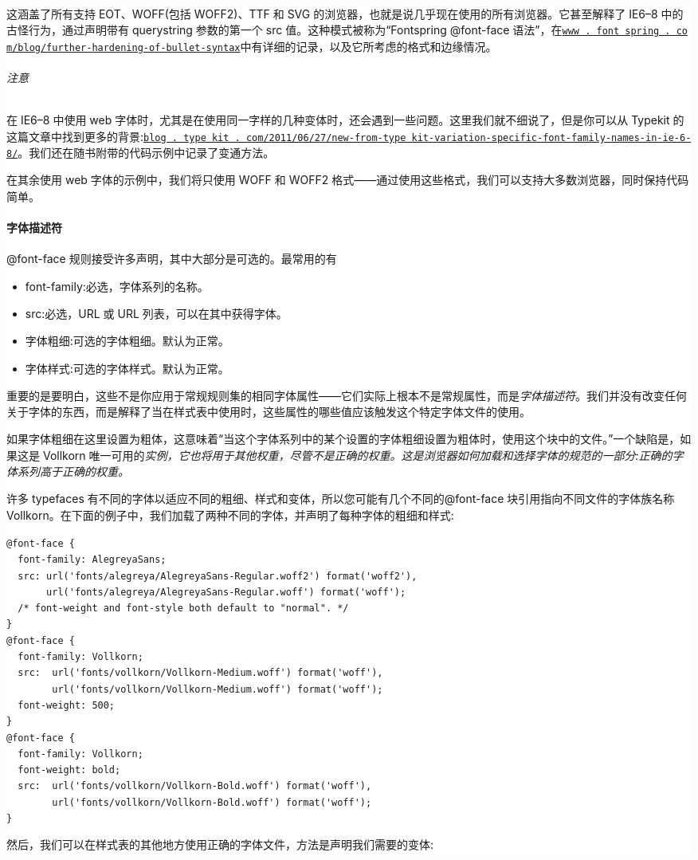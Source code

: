 这涵盖了所有支持 EOT、WOFF(包括 WOFF2)、TTF 和 SVG 的浏览器，也就是说几乎现在使用的所有浏览器。它甚至解释了 IE6–8 中的古怪行为，通过声明带有 querystring 参数的第一个 src 值。这种模式被称为“Fontspring @font-face 语法”，在[`www . font spring . com/blog/further-hardening-of-bullet-syntax`](http://www.fontspring.com/blog/further-hardening-of-the-bulletproof-syntax)中有详细的记录，以及它所考虑的格式和边缘情况。

###### 注意

在 IE6–8 中使用 web 字体时，尤其是在使用同一字样的几种变体时，还会遇到一些问题。这里我们就不细说了，但是你可以从 Typekit 的这篇文章中找到更多的背景:[`blog . type kit . com/2011/06/27/new-from-type kit-variation-specific-font-family-names-in-ie-6-8/`](http://blog.typekit.com/2011/06/27/new-from-typekit-variation-specific-font-family-names-in-ie-6-8/)。我们还在随书附带的代码示例中记录了变通方法。

在其余使用 web 字体的示例中，我们将只使用 WOFF 和 WOFF2 格式——通过使用这些格式，我们可以支持大多数浏览器，同时保持代码简单。

#### 字体描述符

@font-face 规则接受许多声明，其中大部分是可选的。最常用的有

*   font-family:必选，字体系列的名称。

*   src:必选，URL 或 URL 列表，可以在其中获得字体。

*   字体粗细:可选的字体粗细。默认为正常。

*   字体样式:可选的字体样式。默认为正常。

重要的是要明白，这些不是你应用于常规规则集的相同字体属性——它们实际上根本不是常规属性，而是*字体描述符*。我们并没有改变任何关于字体的东西，而是解释了当在样式表中使用时，这些属性的哪些值应该触发这个特定字体文件的使用。

如果字体粗细在这里设置为粗体，这意味着“当这个字体系列中的某个设置的字体粗细设置为粗体时，使用这个块中的文件。”一个缺陷是，如果这是 Vollkorn 唯一可用的*实例，它也将用于其他权重，尽管不是正确的权重。这是浏览器如何加载和选择字体的规范的一部分:正确的字体系列高于正确的权重。*

许多 typefaces 有不同的字体以适应不同的粗细、样式和变体，所以您可能有几个不同的@font-face 块引用指向不同文件的字体族名称 Vollkorn。在下面的例子中，我们加载了两种不同的字体，并声明了每种字体的粗细和样式:

```html
@font-face {
  font-family: AlegreyaSans;
  src: url('fonts/alegreya/AlegreyaSans-Regular.woff2') format('woff2'),
       url('fonts/alegreya/AlegreyaSans-Regular.woff') format('woff');
  /* font-weight and font-style both default to "normal". */
}
@font-face {
  font-family: Vollkorn;
  src:  url('fonts/vollkorn/Vollkorn-Medium.woff') format('woff'),
        url('fonts/vollkorn/Vollkorn-Medium.woff') format('woff');
  font-weight: 500;
}
@font-face {
  font-family: Vollkorn;
  font-weight: bold;
  src:  url('fonts/vollkorn/Vollkorn-Bold.woff') format('woff'),
        url('fonts/vollkorn/Vollkorn-Bold.woff') format('woff');
}
```

然后，我们可以在样式表的其他地方使用正确的字体文件，方法是声明我们需要的变体:
